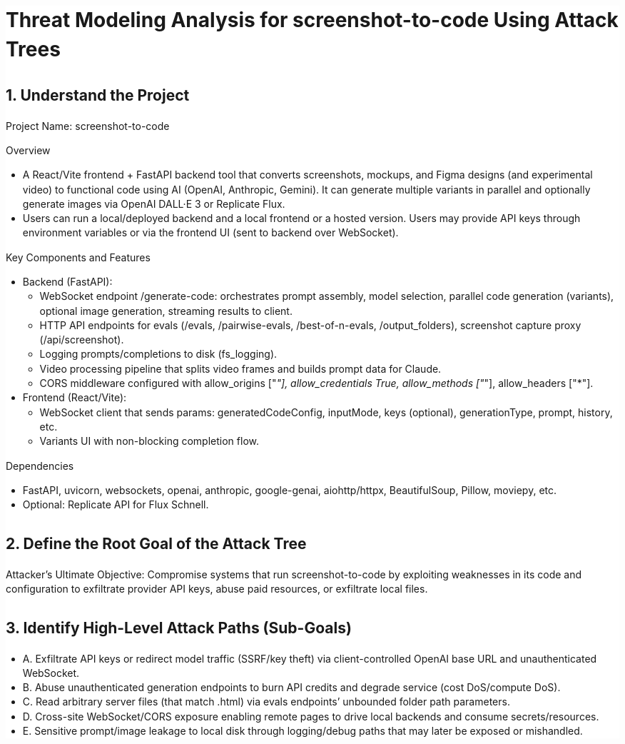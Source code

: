 # Threat Modeling Analysis for screenshot-to-code Using Attack Trees

## 1. Understand the Project

Project Name: screenshot-to-code

Overview
- A React/Vite frontend + FastAPI backend tool that converts screenshots, mockups, and Figma designs (and experimental video) to functional code using AI (OpenAI, Anthropic, Gemini). It can generate multiple variants in parallel and optionally generate images via OpenAI DALL·E 3 or Replicate Flux.
- Users can run a local/deployed backend and a local frontend or a hosted version. Users may provide API keys through environment variables or via the frontend UI (sent to backend over WebSocket).

Key Components and Features
- Backend (FastAPI):
  - WebSocket endpoint /generate-code: orchestrates prompt assembly, model selection, parallel code generation (variants), optional image generation, streaming results to client.
  - HTTP API endpoints for evals (/evals, /pairwise-evals, /best-of-n-evals, /output_folders), screenshot capture proxy (/api/screenshot).
  - Logging prompts/completions to disk (fs_logging).
  - Video processing pipeline that splits video frames and builds prompt data for Claude.
  - CORS middleware configured with allow_origins ["*"], allow_credentials True, allow_methods ["*"], allow_headers ["*"].
- Frontend (React/Vite):
  - WebSocket client that sends params: generatedCodeConfig, inputMode, keys (optional), generationType, prompt, history, etc.
  - Variants UI with non-blocking completion flow.

Dependencies
- FastAPI, uvicorn, websockets, openai, anthropic, google-genai, aiohttp/httpx, BeautifulSoup, Pillow, moviepy, etc.
- Optional: Replicate API for Flux Schnell.

## 2. Define the Root Goal of the Attack Tree

Attacker’s Ultimate Objective:
Compromise systems that run screenshot-to-code by exploiting weaknesses in its code and configuration to exfiltrate provider API keys, abuse paid resources, or exfiltrate local files.

## 3. Identify High-Level Attack Paths (Sub-Goals)

- A. Exfiltrate API keys or redirect model traffic (SSRF/key theft) via client-controlled OpenAI base URL and unauthenticated WebSocket.
- B. Abuse unauthenticated generation endpoints to burn API credits and degrade service (cost DoS/compute DoS).
- C. Read arbitrary server files (that match .html) via evals endpoints’ unbounded folder path parameters.
- D. Cross-site WebSocket/CORS exposure enabling remote pages to drive local backends and consume secrets/resources.
- E. Sensitive prompt/image leakage to local disk through logging/debug paths that may later be exposed or mishandled.
